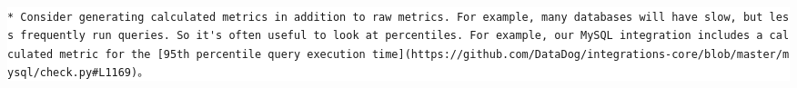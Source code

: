 ~~~
* Consider generating calculated metrics in addition to raw metrics. For example, many databases will have slow, but less frequently run queries. So it's often useful to look at percentiles. For example, our MySQL integration includes a calculated metric for the [95th percentile query execution time](https://github.com/DataDog/integrations-core/blob/master/mysql/check.py#L1169)。
